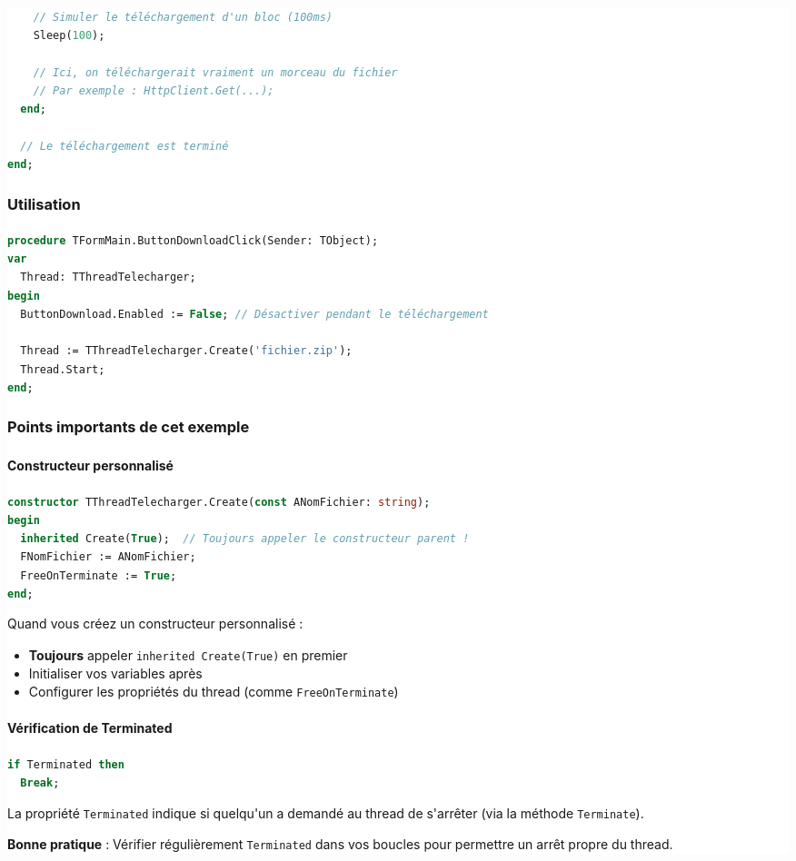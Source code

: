 ```pascal
    // Simuler le téléchargement d'un bloc (100ms)
    Sleep(100);

    // Ici, on téléchargerait vraiment un morceau du fichier
    // Par exemple : HttpClient.Get(...);
  end;

  // Le téléchargement est terminé
end;
```

### Utilisation

```pascal
procedure TFormMain.ButtonDownloadClick(Sender: TObject);
var
  Thread: TThreadTelecharger;
begin
  ButtonDownload.Enabled := False; // Désactiver pendant le téléchargement

  Thread := TThreadTelecharger.Create('fichier.zip');
  Thread.Start;
end;
```

### Points importants de cet exemple

#### Constructeur personnalisé

```pascal
constructor TThreadTelecharger.Create(const ANomFichier: string);
begin
  inherited Create(True);  // Toujours appeler le constructeur parent !
  FNomFichier := ANomFichier;
  FreeOnTerminate := True;
end;
```

Quand vous créez un constructeur personnalisé :
- **Toujours** appeler `inherited Create(True)` en premier
- Initialiser vos variables après
- Configurer les propriétés du thread (comme `FreeOnTerminate`)

#### Vérification de Terminated

```pascal
if Terminated then
  Break;
```

La propriété `Terminated` indique si quelqu'un a demandé au thread de s'arrêter (via la méthode `Terminate`).

**Bonne pratique** : Vérifier régulièrement `Terminated` dans vos boucles pour permettre un arrêt propre du thread.
